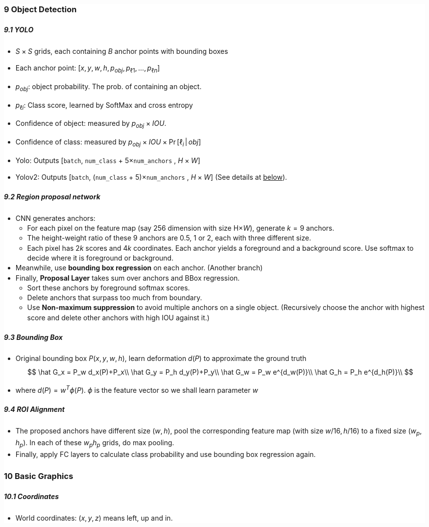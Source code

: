 ### 9 Object Detection

##### 9.1 YOLO
- $S\times S$ grids, each containing $B$ anchor points with bounding boxes
- Each anchor point: $[x,y,w,h,p_{obj}, p_{\ell1}, \dots, p_{\ell n}]$
- $p_{obj}$: object probability. The prob. of containing an object.
- $p_{\ell i}$: Class score, learned by SoftMax and cross entropy
- Confidence of object: measured by $p_{obj} \times IOU$.
- Confidence of class: measured by $p_{obj}\times IOU \times \Pr[\ell_i\,|\,obj]$

- Yolo: Outputs [`batch`, `num_class` + 5$\times$`num_anchors` , $H\times W$]
- Yolov2: Outputs [`batch`, (`num_class` + 5)$\times$`num_anchors` , $H\times W$]  (See details at [below](#3.1-MaxProbExtractor)).

##### 9.2 Region proposal network

- CNN generates anchors:
  - For each pixel on the feature map (say 256 dimension with size H$\times W$), generate $k=9$ anchors.
  - The height-weight ratio of these 9 anchors are 0.5, 1 or 2, each with three different size.
  - Each pixel has $2k$ scores and $4k$ coordinates. Each anchor yields a foreground and a background score. Use softmax to decide where it is foreground or background.
- Meanwhile, use **bounding box regression** on each anchor. (Another branch)
- Finally, **Proposal Layer** takes sum over anchors and BBox regression. 
  - Sort these anchors by foreground softmax scores. 
  - Delete anchors that surpass too much from boundary.
  - Use **Non-maximum suppression** to avoid multiple anchors on a single object. (Recursively choose the anchor with highest score and delete other anchors with high IOU against it.)

##### 9.3 Bounding Box

- Original bounding box $P(x,y,w,h)$, learn deformation $d(P)$ to approximate the ground truth
  $$
  \hat G_x = P_w d_x(P)+P_x\\
  \hat G_y = P_h d_y(P)+P_y\\
  \hat G_w = P_w e^{d_w(P)}\\
  \hat G_h = P_h e^{d_h(P)}\\
  $$

- where $d(P) = w^T\phi(P)$. $\phi$ is the feature vector so we shall learn parameter $w$

##### 9.4 ROI Alignment

- The proposed anchors have different size $(w,h)$, pool the corresponding feature map (with size $w/16,h/16$) to a fixed size $(w_p, h_p)$. In each of these $w_ph_p$ grids, do max pooling.
- Finally, apply FC layers to calculate class probability and use bounding box regression again.



### 10 Basic Graphics

##### 10.1 Coordinates

- World coordinates: $(x,y,z)$ means left, up and in.
